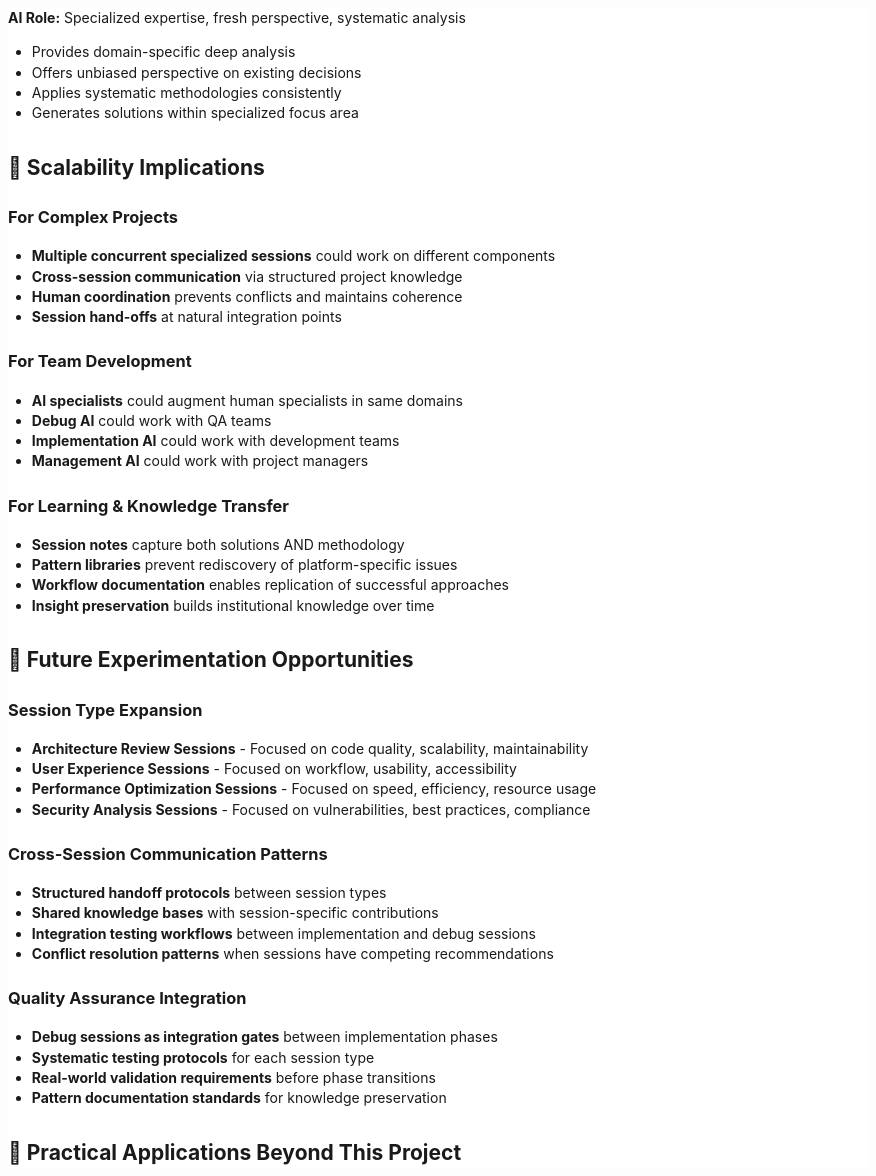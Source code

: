 **AI Role:** Specialized expertise, fresh perspective, systematic analysis
- Provides domain-specific deep analysis
- Offers unbiased perspective on existing decisions
- Applies systematic methodologies consistently
- Generates solutions within specialized focus area

## 🚀 **Scalability Implications**

### **For Complex Projects**
- **Multiple concurrent specialized sessions** could work on different components
- **Cross-session communication** via structured project knowledge
- **Human coordination** prevents conflicts and maintains coherence
- **Session hand-offs** at natural integration points

### **For Team Development**
- **AI specialists** could augment human specialists in same domains
- **Debug AI** could work with QA teams
- **Implementation AI** could work with development teams  
- **Management AI** could work with project managers

### **For Learning & Knowledge Transfer**
- **Session notes** capture both solutions AND methodology
- **Pattern libraries** prevent rediscovery of platform-specific issues
- **Workflow documentation** enables replication of successful approaches
- **Insight preservation** builds institutional knowledge over time

## 🔮 **Future Experimentation Opportunities**

### **Session Type Expansion**
- **Architecture Review Sessions** - Focused on code quality, scalability, maintainability
- **User Experience Sessions** - Focused on workflow, usability, accessibility  
- **Performance Optimization Sessions** - Focused on speed, efficiency, resource usage
- **Security Analysis Sessions** - Focused on vulnerabilities, best practices, compliance

### **Cross-Session Communication Patterns**
- **Structured handoff protocols** between session types
- **Shared knowledge bases** with session-specific contributions
- **Integration testing workflows** between implementation and debug sessions
- **Conflict resolution patterns** when sessions have competing recommendations

### **Quality Assurance Integration**
- **Debug sessions as integration gates** between implementation phases
- **Systematic testing protocols** for each session type
- **Real-world validation requirements** before phase transitions
- **Pattern documentation standards** for knowledge preservation

## 🎯 **Practical Applications Beyond This Project**
